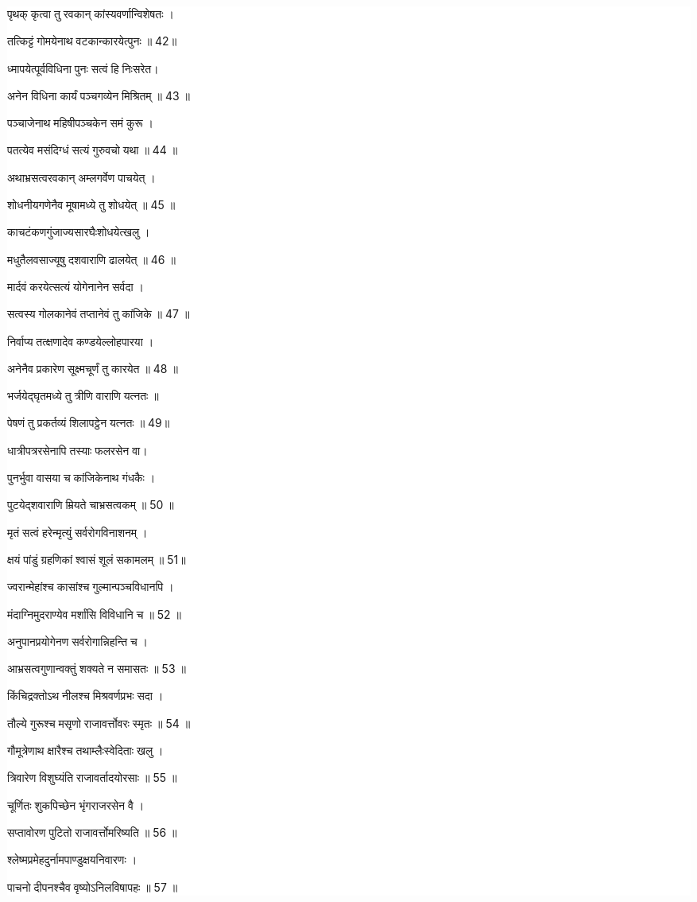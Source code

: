 पृथक् कृत्वा तु रवकान् कांस्यवर्णान्विशेषतः ।

तत्किट्टं गोमयेनाथ वटकान्कारयेत्पुनः ॥ 42॥

ध्मापयेत्पूर्वविधिना पुनः सत्वं हि निःसरेत।

अनेन विधिना कार्यं पञ्चगव्येन मिश्रितम् ॥ 43 ॥

पञ्चाजेनाथ महिषीपञ्चकेन समं कुरू ।

पतत्येव मसंदिग्धं सत्यं गुरुवचो यथा ॥ 44 ॥

अथाभ्रसत्वरवकान् अम्लगर्वेण पाचयेत् ।

शोधनीयगणेनैव मूषामध्ये तु शोधयेत् ॥ 45 ॥

काचटंकणगुंजाज्यसारघैःशोधयेत्खलु ।

मधुतैलवसाज्यूषु दशवाराणि ढालयेत् ॥ 46 ॥

मार्दवं करयेत्सत्यं योगेनानेन सर्वदा ।

सत्वस्य गोलकानेवं तप्तानेवं तु कांजिके ॥ 47 ॥

निर्वाप्य तत्क्षणादेव कण्डयेल्लोहपारया ।

अनेनैव प्रकारेण सूक्ष्मचूर्णं तु कारयेत ॥ 48 ॥

भर्जयेद्घृतमध्ये तु त्रीणि वाराणि यत्नतः ॥

पेषणं तु प्रकर्तव्यं शिलापट्ठेन यत्नतः ॥ 49॥

धात्रीपत्ररसेनापि तस्याः फलरसेन वा।

पुनर्भुवा वासया च कांजिकेनाथ गंधकैः ।

पुटयेद्शवाराणि म्रियते चाभ्रसत्वकम् ॥ 50 ॥

मृतं सत्वं हरेन्मृत्युं सर्वरोगविनाशनम् ।

क्षयं पांडुं ग्रहणिकां श्वासं शूलं सकामलम् ॥ 51॥

ज्वरान्मेहांश्च कासांश्च गुल्मान्पञ्चविधानपि ।

मंदाग्निमुदराण्येव मर्शांसि विविधानि च ॥ 52 ॥

अनुपानप्रयोगेनण सर्वरोगान्निहन्ति च ।

आभ्रसत्वगुणान्वक्तुं शक्यते न समासतः ॥ 53 ॥

किंचिद्रक्तोऽथ नीलश्च मिश्रवर्णप्रभः सदा ।

तौल्ये गुरूश्च मसृणो राजावर्त्तोवरः स्मृतः ॥ 54 ॥ 

गौमूत्रेणाथ क्षारैश्च तथाम्लैःस्वेदिताः खलु ।

त्रिवारेण विशुघ्यंति राजावर्तादयोरसाः ॥ 55 ॥

चूर्णितः शुकपिच्छेन भृंगराजरसेन वै ।

सप्तावोरण पुटितो राजावर्त्तोमरिष्यति ॥ 56 ॥

श्लेष्मप्रमेहदुर्नामपाण्डुक्षयनिवारणः ।

पाचनो दीपनश्चैव वृष्योऽनिलविषापहः ॥ 57 ॥
